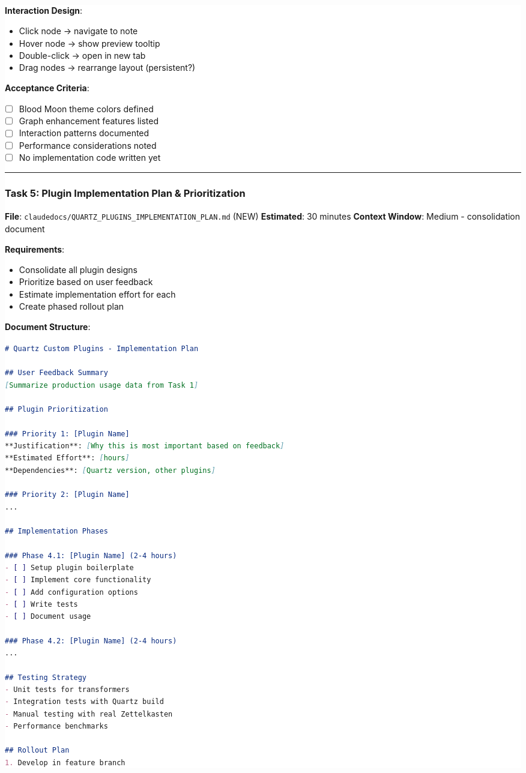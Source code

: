 **Interaction Design**:

- Click node → navigate to note
- Hover node → show preview tooltip
- Double-click → open in new tab
- Drag nodes → rearrange layout (persistent?)

**Acceptance Criteria**:

- [ ] Blood Moon theme colors defined
- [ ] Graph enhancement features listed
- [ ] Interaction patterns documented
- [ ] Performance considerations noted
- [ ] No implementation code written yet

______________________________________________________________________

### Task 5: Plugin Implementation Plan & Prioritization

**File**: `claudedocs/QUARTZ_PLUGINS_IMPLEMENTATION_PLAN.md` (NEW) **Estimated**: 30 minutes **Context Window**: Medium - consolidation document

**Requirements**:

- Consolidate all plugin designs
- Prioritize based on user feedback
- Estimate implementation effort for each
- Create phased rollout plan

**Document Structure**:

```markdown
# Quartz Custom Plugins - Implementation Plan

## User Feedback Summary
[Summarize production usage data from Task 1]

## Plugin Prioritization

### Priority 1: [Plugin Name]
**Justification**: [Why this is most important based on feedback]
**Estimated Effort**: [hours]
**Dependencies**: [Quartz version, other plugins]

### Priority 2: [Plugin Name]
...

## Implementation Phases

### Phase 4.1: [Plugin Name] (2-4 hours)
- [ ] Setup plugin boilerplate
- [ ] Implement core functionality
- [ ] Add configuration options
- [ ] Write tests
- [ ] Document usage

### Phase 4.2: [Plugin Name] (2-4 hours)
...

## Testing Strategy
- Unit tests for transformers
- Integration tests with Quartz build
- Manual testing with real Zettelkasten
- Performance benchmarks

## Rollout Plan
1. Develop in feature branch
```